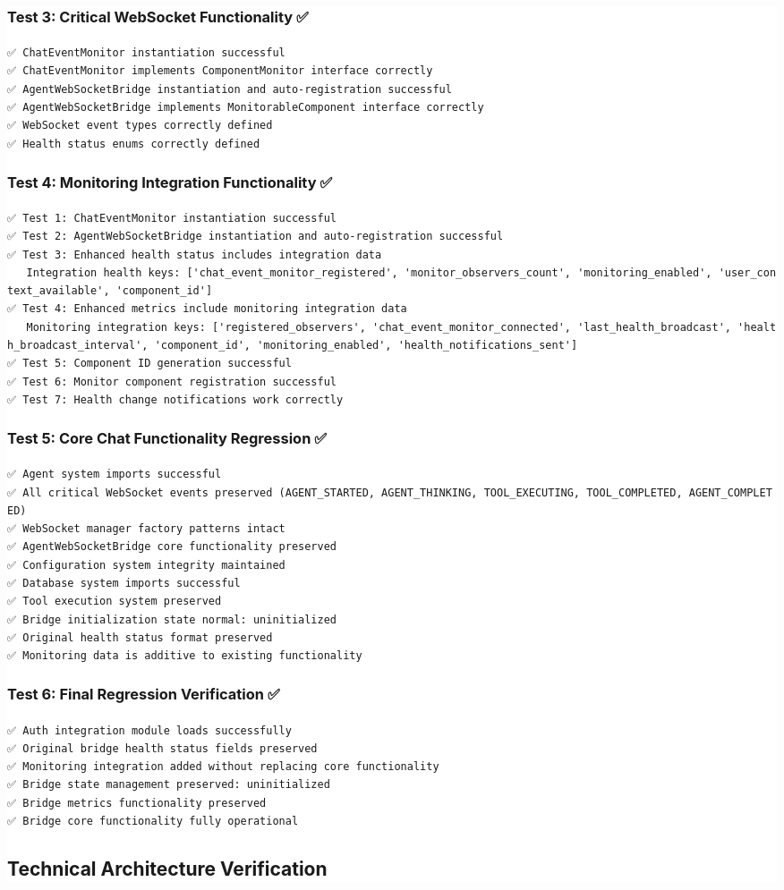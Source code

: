 ### Test 3: Critical WebSocket Functionality ✅
```
✅ ChatEventMonitor instantiation successful
✅ ChatEventMonitor implements ComponentMonitor interface correctly
✅ AgentWebSocketBridge instantiation and auto-registration successful
✅ AgentWebSocketBridge implements MonitorableComponent interface correctly
✅ WebSocket event types correctly defined
✅ Health status enums correctly defined
```

### Test 4: Monitoring Integration Functionality ✅
```
✅ Test 1: ChatEventMonitor instantiation successful
✅ Test 2: AgentWebSocketBridge instantiation and auto-registration successful
✅ Test 3: Enhanced health status includes integration data
   Integration health keys: ['chat_event_monitor_registered', 'monitor_observers_count', 'monitoring_enabled', 'user_context_available', 'component_id']
✅ Test 4: Enhanced metrics include monitoring integration data
   Monitoring integration keys: ['registered_observers', 'chat_event_monitor_connected', 'last_health_broadcast', 'health_broadcast_interval', 'component_id', 'monitoring_enabled', 'health_notifications_sent']
✅ Test 5: Component ID generation successful
✅ Test 6: Monitor component registration successful
✅ Test 7: Health change notifications work correctly
```

### Test 5: Core Chat Functionality Regression ✅
```
✅ Agent system imports successful
✅ All critical WebSocket events preserved (AGENT_STARTED, AGENT_THINKING, TOOL_EXECUTING, TOOL_COMPLETED, AGENT_COMPLETED)
✅ WebSocket manager factory patterns intact
✅ AgentWebSocketBridge core functionality preserved
✅ Configuration system integrity maintained
✅ Database system imports successful
✅ Tool execution system preserved
✅ Bridge initialization state normal: uninitialized
✅ Original health status format preserved
✅ Monitoring data is additive to existing functionality
```

### Test 6: Final Regression Verification ✅
```
✅ Auth integration module loads successfully
✅ Original bridge health status fields preserved
✅ Monitoring integration added without replacing core functionality
✅ Bridge state management preserved: uninitialized
✅ Bridge metrics functionality preserved
✅ Bridge core functionality fully operational
```

## Technical Architecture Verification
